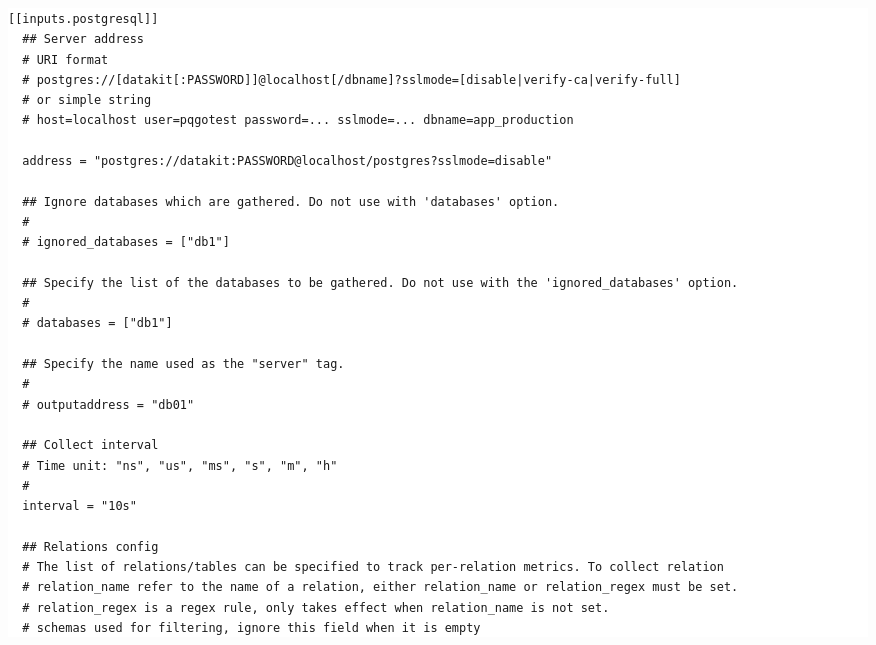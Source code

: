     [[inputs.postgresql]]
      ## Server address
      # URI format
      # postgres://[datakit[:PASSWORD]]@localhost[/dbname]?sslmode=[disable|verify-ca|verify-full]
      # or simple string
      # host=localhost user=pqgotest password=... sslmode=... dbname=app_production
    
      address = "postgres://datakit:PASSWORD@localhost/postgres?sslmode=disable"
    
      ## Ignore databases which are gathered. Do not use with 'databases' option.
      #
      # ignored_databases = ["db1"]
    
      ## Specify the list of the databases to be gathered. Do not use with the 'ignored_databases' option.
      #
      # databases = ["db1"]
    
      ## Specify the name used as the "server" tag.
      #
      # outputaddress = "db01"
    
      ## Collect interval
      # Time unit: "ns", "us", "ms", "s", "m", "h"
      #
      interval = "10s"
    
      ## Relations config
      # The list of relations/tables can be specified to track per-relation metrics. To collect relation
      # relation_name refer to the name of a relation, either relation_name or relation_regex must be set.
      # relation_regex is a regex rule, only takes effect when relation_name is not set.
      # schemas used for filtering, ignore this field when it is empty